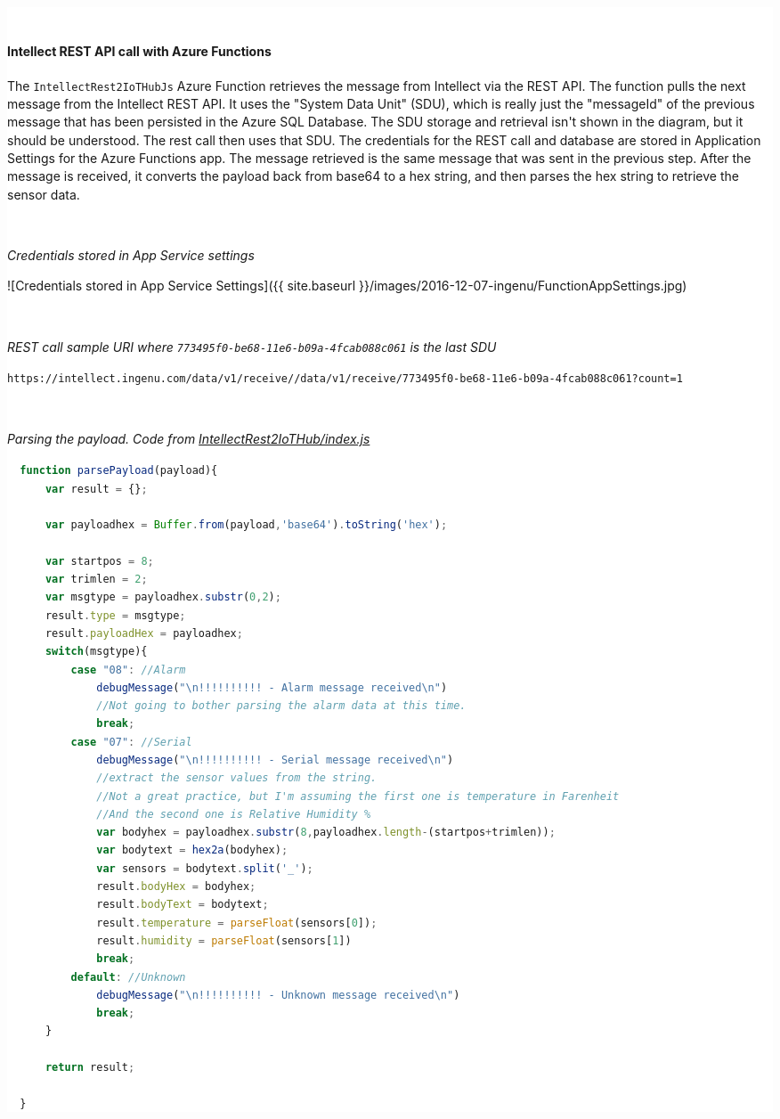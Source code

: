 <br/>

#### Intellect REST API call with Azure Functions

The `IntellectRest2IoTHubJs` Azure Function retrieves the message from Intellect via the REST API. The function pulls the next message from the Intellect REST API. It uses the "System Data Unit" (SDU), which is really just the "messageId" of the previous message that has been persisted in the Azure SQL Database. The SDU storage and retrieval isn't shown in the diagram, but it should be understood. The rest call then uses that SDU. The credentials for the REST call and database are stored in Application Settings for the Azure Functions app. The message retrieved is the same message that was sent in the previous step. After the message is received, it converts the payload back from base64 to a hex string, and then parses the hex string to retrieve the sensor data.

<br/>

_Credentials stored in App Service settings_

![Credentials stored in App Service Settings]({{ site.baseurl }}/images/2016-12-07-ingenu/FunctionAppSettings.jpg)

<br/>

_REST call sample URI where `773495f0-be68-11e6-b09a-4fcab088c061` is the last SDU_

`https://intellect.ingenu.com/data/v1/receive//data/v1/receive/773495f0-be68-11e6-b09a-4fcab088c061?count=1`

<br/>

_Parsing the payload. Code from [IntellectRest2IoTHub/index.js](https://github.com/BretStateham/Ingenu2Azure/blob/master/ingenufunctions/IntellectRest2IoTHubJs/index.js)_

```JavaScript
  function parsePayload(payload){
      var result = {};

      var payloadhex = Buffer.from(payload,'base64').toString('hex');

      var startpos = 8;
      var trimlen = 2;
      var msgtype = payloadhex.substr(0,2);
      result.type = msgtype;
      result.payloadHex = payloadhex;
      switch(msgtype){
          case "08": //Alarm
              debugMessage("\n!!!!!!!!!! - Alarm message received\n")
              //Not going to bother parsing the alarm data at this time.
              break;
          case "07": //Serial
              debugMessage("\n!!!!!!!!!! - Serial message received\n")
              //extract the sensor values from the string.  
              //Not a great practice, but I'm assuming the first one is temperature in Farenheit
              //And the second one is Relative Humidity %
              var bodyhex = payloadhex.substr(8,payloadhex.length-(startpos+trimlen));
              var bodytext = hex2a(bodyhex);
              var sensors = bodytext.split('_');
              result.bodyHex = bodyhex;
              result.bodyText = bodytext;
              result.temperature = parseFloat(sensors[0]);
              result.humidity = parseFloat(sensors[1])
              break;
          default: //Unknown
              debugMessage("\n!!!!!!!!!! - Unknown message received\n")
              break;
      }

      return result;

  }
```